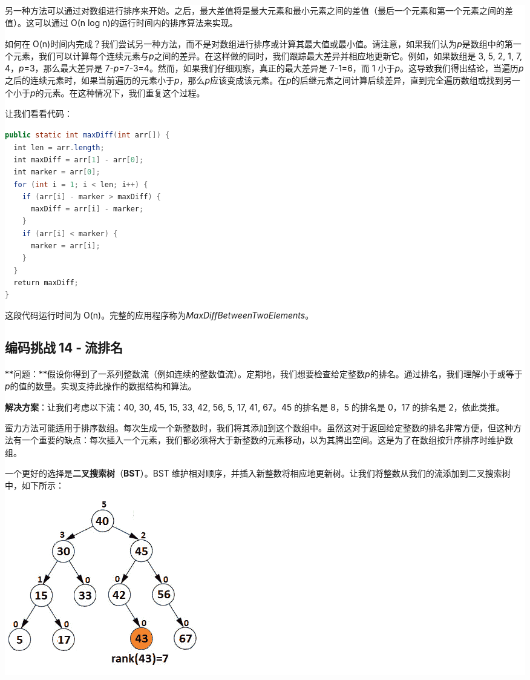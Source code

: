 另一种方法可以通过对数组进行排序来开始。之后，最大差值将是最大元素和最小元素之间的差值（最后一个元素和第一个元素之间的差值）。这可以通过 O(n log n)的运行时间内的排序算法来实现。

如何在 O(n)时间内完成？我们尝试另一种方法，而不是对数组进行排序或计算其最大值或最小值。请注意，如果我们认为*p*是数组中的第一个元素，我们可以计算每个连续元素与*p*之间的差异。在这样做的同时，我们跟踪最大差异并相应地更新它。例如，如果数组是 3, 5, 2, 1, 7, 4，*p*=3，那么最大差异是 7-*p*=7-3=4。然而，如果我们仔细观察，真正的最大差异是 7-1=6，而 1 小于*p*。这导致我们得出结论，当遍历*p*之后的连续元素时，如果当前遍历的元素小于*p*，那么*p*应该变成该元素。在*p*的后继元素之间计算后续差异，直到完全遍历数组或找到另一个小于*p*的元素。在这种情况下，我们重复这个过程。

让我们看看代码：

```java
public static int maxDiff(int arr[]) {
  int len = arr.length;
  int maxDiff = arr[1] - arr[0];
  int marker = arr[0];
  for (int i = 1; i < len; i++) {
    if (arr[i] - marker > maxDiff) { 
      maxDiff = arr[i] - marker;
    }
    if (arr[i] < marker) {
      marker = arr[i];
    }
  }
  return maxDiff;
}
```

这段代码运行时间为 O(n)。完整的应用程序称为*MaxDiffBetweenTwoElements*。

## 编码挑战 14 - 流排名

**问题：**假设你得到了一系列整数流（例如连续的整数值流）。定期地，我们想要检查给定整数*p*的排名。通过排名，我们理解小于或等于*p*的值的数量。实现支持此操作的数据结构和算法。

**解决方案**：让我们考虑以下流：40, 30, 45, 15, 33, 42, 56, 5, 17, 41, 67。45 的排名是 8，5 的排名是 0，17 的排名是 2，依此类推。

蛮力方法可能适用于排序数组。每次生成一个新整数时，我们将其添加到这个数组中。虽然这对于返回给定整数的排名非常方便，但这种方法有一个重要的缺点：每次插入一个元素，我们都必须将大于新整数的元素移动，以为其腾出空间。这是为了在数组按升序排序时维护数组。

一个更好的选择是**二叉搜索树**（**BST**）。BST 维护相对顺序，并插入新整数将相应地更新树。让我们将整数从我们的流添加到二叉搜索树中，如下所示：

![图 14.28 - 流排名的 BST](img/Figure_14.28_B15403.jpg)
